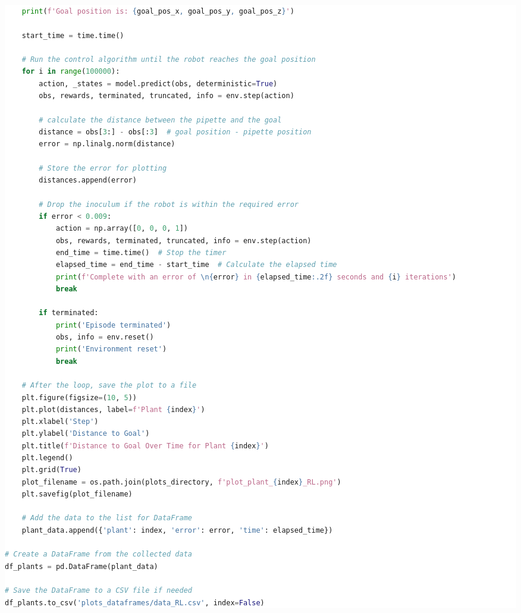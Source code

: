 ```python
    print(f'Goal position is: {goal_pos_x, goal_pos_y, goal_pos_z}')

    start_time = time.time()
       
    # Run the control algorithm until the robot reaches the goal position
    for i in range(100000):
        action, _states = model.predict(obs, deterministic=True)
        obs, rewards, terminated, truncated, info = env.step(action)
        
        # calculate the distance between the pipette and the goal
        distance = obs[3:] - obs[:3]  # goal position - pipette position
        error = np.linalg.norm(distance)
        
        # Store the error for plotting
        distances.append(error)
        
        # Drop the inoculum if the robot is within the required error
        if error < 0.009:
            action = np.array([0, 0, 0, 1])
            obs, rewards, terminated, truncated, info = env.step(action)
            end_time = time.time()  # Stop the timer
            elapsed_time = end_time - start_time  # Calculate the elapsed time
            print(f'Complete with an error of \n{error} in {elapsed_time:.2f} seconds and {i} iterations')
            break

        if terminated:
            print('Episode terminated')
            obs, info = env.reset()
            print('Environment reset')
            break

    # After the loop, save the plot to a file
    plt.figure(figsize=(10, 5))
    plt.plot(distances, label=f'Plant {index}')
    plt.xlabel('Step')
    plt.ylabel('Distance to Goal')
    plt.title(f'Distance to Goal Over Time for Plant {index}')
    plt.legend()
    plt.grid(True)
    plot_filename = os.path.join(plots_directory, f'plot_plant_{index}_RL.png')
    plt.savefig(plot_filename)

    # Add the data to the list for DataFrame
    plant_data.append({'plant': index, 'error': error, 'time': elapsed_time})

# Create a DataFrame from the collected data
df_plants = pd.DataFrame(plant_data)

# Save the DataFrame to a CSV file if needed
df_plants.to_csv('plots_dataframes/data_RL.csv', index=False)
```
